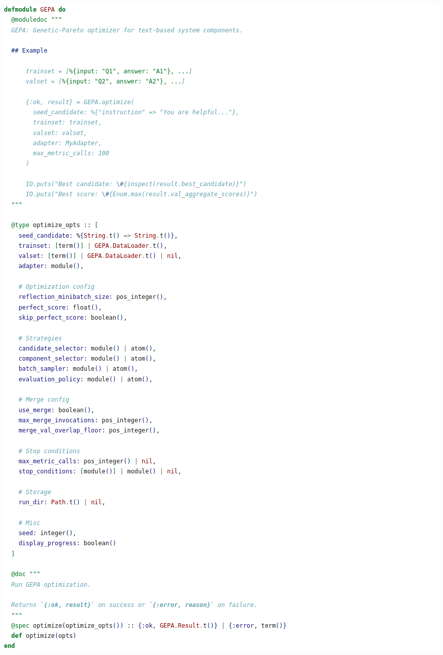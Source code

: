 ```elixir
defmodule GEPA do
  @moduledoc """
  GEPA: Genetic-Pareto optimizer for text-based system components.

  ## Example

      trainset = [%{input: "Q1", answer: "A1"}, ...]
      valset = [%{input: "Q2", answer: "A2"}, ...]

      {:ok, result} = GEPA.optimize(
        seed_candidate: %{"instruction" => "You are helpful..."},
        trainset: trainset,
        valset: valset,
        adapter: MyAdapter,
        max_metric_calls: 100
      )

      IO.puts("Best candidate: \#{inspect(result.best_candidate)}")
      IO.puts("Best score: \#{Enum.max(result.val_aggregate_scores)}")
  """

  @type optimize_opts :: [
    seed_candidate: %{String.t() => String.t()},
    trainset: [term()] | GEPA.DataLoader.t(),
    valset: [term()] | GEPA.DataLoader.t() | nil,
    adapter: module(),

    # Optimization config
    reflection_minibatch_size: pos_integer(),
    perfect_score: float(),
    skip_perfect_score: boolean(),

    # Strategies
    candidate_selector: module() | atom(),
    component_selector: module() | atom(),
    batch_sampler: module() | atom(),
    evaluation_policy: module() | atom(),

    # Merge config
    use_merge: boolean(),
    max_merge_invocations: pos_integer(),
    merge_val_overlap_floor: pos_integer(),

    # Stop conditions
    max_metric_calls: pos_integer() | nil,
    stop_conditions: [module()] | module() | nil,

    # Storage
    run_dir: Path.t() | nil,

    # Misc
    seed: integer(),
    display_progress: boolean()
  ]

  @doc """
  Run GEPA optimization.

  Returns `{:ok, result}` on success or `{:error, reason}` on failure.
  """
  @spec optimize(optimize_opts()) :: {:ok, GEPA.Result.t()} | {:error, term()}
  def optimize(opts)
end
```